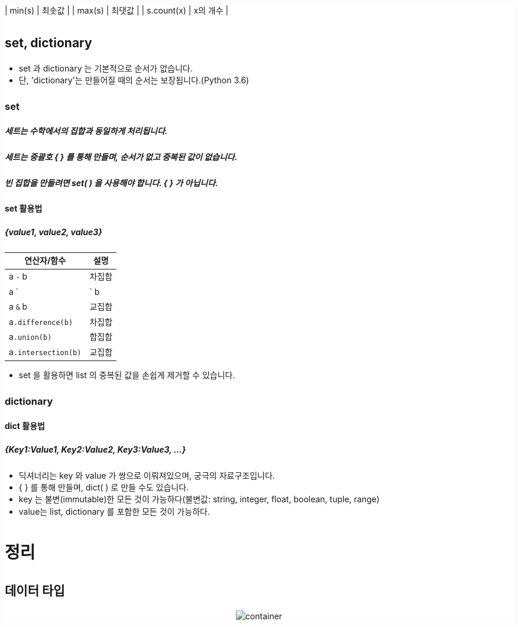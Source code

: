 | min(s)       | 최솟값                  |
| max(s)       | 최댓값                  |
| s.count(x)   | x의 개수                |

## set, dictionary

- set 과 dictionary 는 기본적으로 순서가 없습니다.
- 단, 'dictionary'는 만들어질 때의 순서는 보장됩니다.(Python 3.6)

### set

##### 세트는 수학에서의 집합과 동일하게 처리됩니다.

##### 세트는 중괄호 { } 를 통해 만들며, 순서가 없고 중복된 값이 없습니다.

##### 빈 집합을 만들려면 set( ) 을 사용해야 합니다. { }  가 아닙니다.

#### set 활용법

##### 	{value1, value2, value3}

| 연산자/함수         | 설명   |
| ------------------- | ------ |
| a `-` b             | 차집합 |
| a `|` b             | 합집합 |
| a `&` b             | 교집합 |
| a`.difference(b)`   | 차집합 |
| a`.union(b)`        | 합집합 |
| a`.intersection(b)` | 교집합 |

- set 을 활용하면 list 의 중복된 값을 손쉽게 제거할 수 있습니다.

### dictionary

#### dict 활용법

##### 	{Key1:Value1, Key2:Value2, Key3:Value3, ...}

- 딕셔너리는 key 와 value 가 쌍으로 이뤄져있으며, 궁극의 자료구조입니다.
- { } 를 통해 만들며, dict( ) 로 만들 수도 있습니다.
- key 는 불변(immutable)한 모든 것이 가능하다(불변값: string, integer, float, boolean, tuple, range)
- value는 list, dictionary 를 포함한 모든 것이 가능하다.

# 정리
## 데이터 타입
<center><img src="https://user-images.githubusercontent.com/18046097/61180439-44e60d80-a651-11e9-9adc-e60fa57c2165.png", alt="container"/></center>

